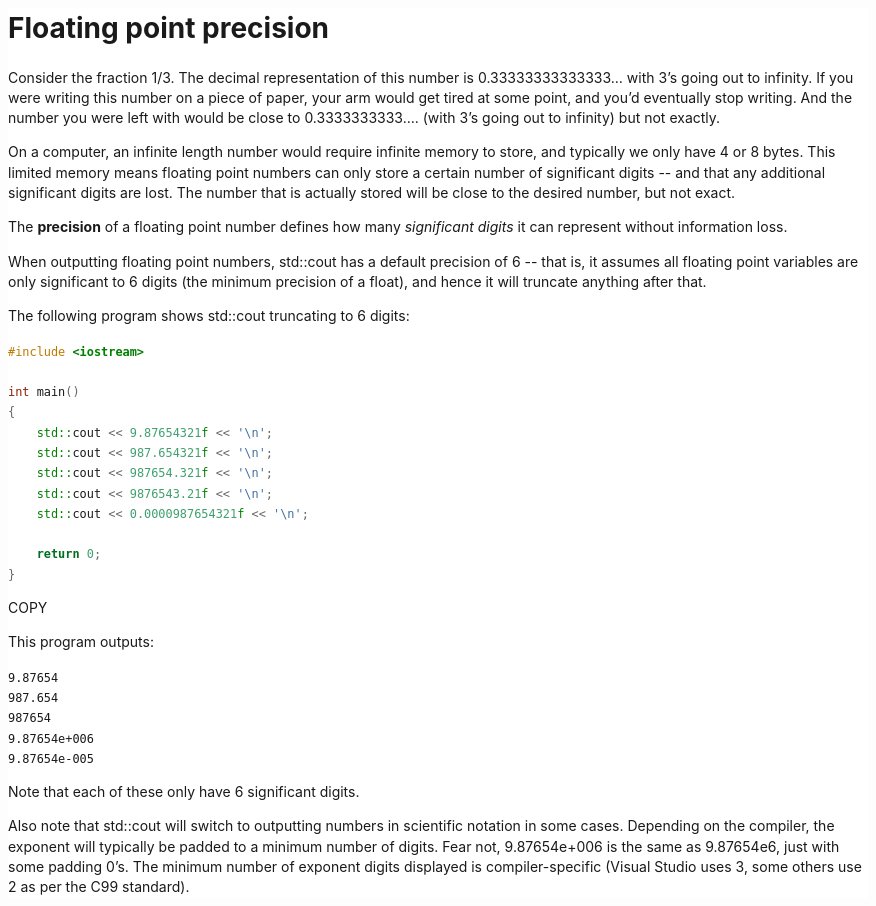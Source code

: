 # Floating point precision

Consider the fraction 1/3. The decimal representation of this number is 0.33333333333333… with 3’s going out to infinity. If you were writing this number on a piece of paper, your arm would get tired at some point, and you’d eventually stop writing. And the number you were left with would be close to 0.3333333333…. (with 3’s going out to infinity) but not exactly.

On a computer, an infinite length number would require infinite memory to store, and typically we only have 4 or 8 bytes. This limited memory means floating point numbers can only store a certain number of significant digits -- and that any additional significant digits are lost. The number that is actually stored will be close to the desired number, but not exact.

The **precision** of a floating point number defines how many *significant digits* it can represent without information loss.

When outputting floating point numbers, std::cout has a default precision of 6 -- that is, it assumes all floating point variables are only significant to 6 digits (the minimum precision of a float), and hence it will truncate anything after that.

The following program shows std::cout truncating to 6 digits:

```cpp
#include <iostream>

int main()
{
    std::cout << 9.87654321f << '\n';
    std::cout << 987.654321f << '\n';
    std::cout << 987654.321f << '\n';
    std::cout << 9876543.21f << '\n';
    std::cout << 0.0000987654321f << '\n';

    return 0;
}
```

COPY

This program outputs:

```
9.87654
987.654
987654
9.87654e+006
9.87654e-005
```

Note that each of these only have 6 significant digits.

Also note that std::cout will switch to outputting numbers in scientific notation in some cases. Depending on the compiler, the exponent will typically be padded to a minimum number of digits. Fear not, 9.87654e+006 is the same as 9.87654e6, just with some padding 0’s. The minimum number of exponent digits displayed is compiler-specific (Visual Studio uses 3, some others use 2 as per the C99 standard).
